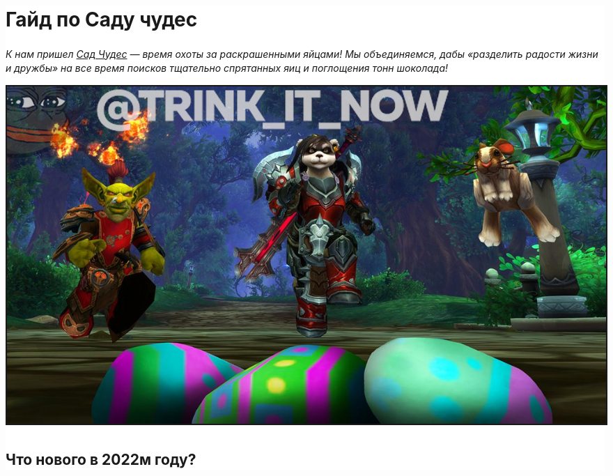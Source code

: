 # Гайд по Саду чудес

_К нам пришел [Сад Чудес](https://ru.wowhead.com/event=181) — время охоты за раскрашенными яйцами! Мы объединяемся, дабы «разделить радости жизни и дружбы» на все время поисков тщательно спрятанных яиц и поглощения тонн шоколада!_  

<center>
<img src=../Assets/Guide-Noblegarden/Guide-Noblegarden-01.jpeg float=center border=2>
</center>

## Что нового в 2022м году?